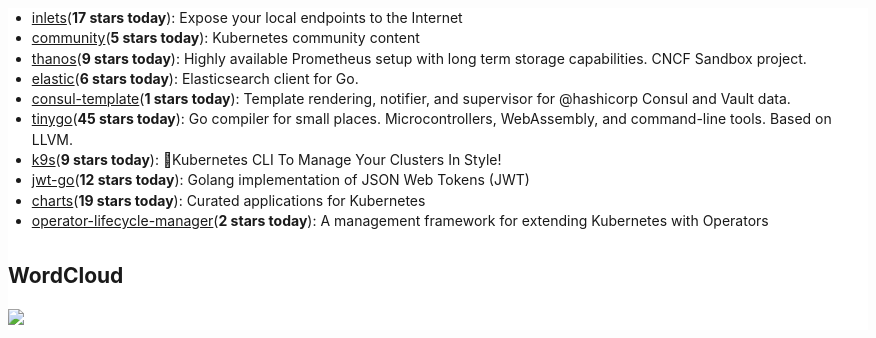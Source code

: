 * [inlets](https://github.com/inlets/inlets)(**17 stars today**): Expose your local endpoints to the Internet
* [community](https://github.com/kubernetes/community)(**5 stars today**): Kubernetes community content
* [thanos](https://github.com/thanos-io/thanos)(**9 stars today**): Highly available Prometheus setup with long term storage capabilities. CNCF Sandbox project.
* [elastic](https://github.com/olivere/elastic)(**6 stars today**): Elasticsearch client for Go.
* [consul-template](https://github.com/hashicorp/consul-template)(**1 stars today**): Template rendering, notifier, and supervisor for @hashicorp Consul and Vault data.
* [tinygo](https://github.com/tinygo-org/tinygo)(**45 stars today**): Go compiler for small places. Microcontrollers, WebAssembly, and command-line tools. Based on LLVM.
* [k9s](https://github.com/derailed/k9s)(**9 stars today**): 🐶Kubernetes CLI To Manage Your Clusters In Style!
* [jwt-go](https://github.com/dgrijalva/jwt-go)(**12 stars today**): Golang implementation of JSON Web Tokens (JWT)
* [charts](https://github.com/helm/charts)(**19 stars today**): Curated applications for Kubernetes
* [operator-lifecycle-manager](https://github.com/operator-framework/operator-lifecycle-manager)(**2 stars today**): A management framework for extending Kubernetes with Operators

## WordCloud
![](img/2019-10-19.png)
